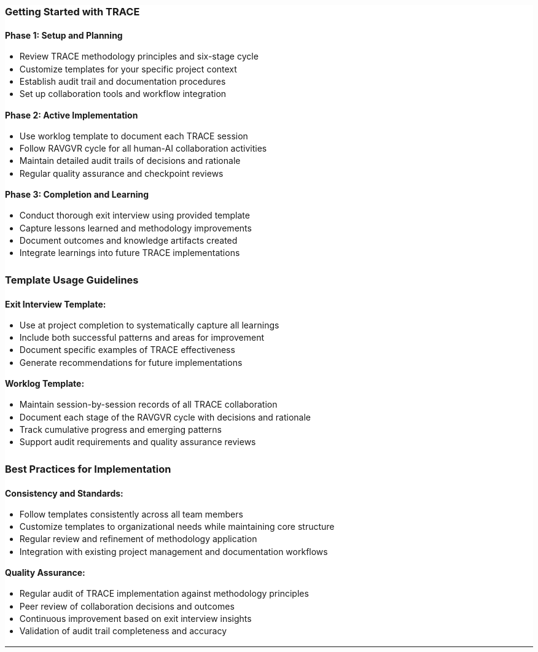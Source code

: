 ### Getting Started with TRACE

**Phase 1: Setup and Planning**

- Review TRACE methodology principles and six-stage cycle
- Customize templates for your specific project context
- Establish audit trail and documentation procedures
- Set up collaboration tools and workflow integration

**Phase 2: Active Implementation**

- Use worklog template to document each TRACE session
- Follow RAVGVR cycle for all human-AI collaboration activities
- Maintain detailed audit trails of decisions and rationale
- Regular quality assurance and checkpoint reviews

**Phase 3: Completion and Learning**

- Conduct thorough exit interview using provided template
- Capture lessons learned and methodology improvements
- Document outcomes and knowledge artifacts created
- Integrate learnings into future TRACE implementations

### Template Usage Guidelines

**Exit Interview Template:**

- Use at project completion to systematically capture all learnings
- Include both successful patterns and areas for improvement
- Document specific examples of TRACE effectiveness
- Generate recommendations for future implementations

**Worklog Template:**

- Maintain session-by-session records of all TRACE collaboration
- Document each stage of the RAVGVR cycle with decisions and rationale
- Track cumulative progress and emerging patterns
- Support audit requirements and quality assurance reviews

### Best Practices for Implementation

**Consistency and Standards:**

- Follow templates consistently across all team members
- Customize templates to organizational needs while maintaining core structure
- Regular review and refinement of methodology application
- Integration with existing project management and documentation workflows

**Quality Assurance:**

- Regular audit of TRACE implementation against methodology principles
- Peer review of collaboration decisions and outcomes
- Continuous improvement based on exit interview insights
- Validation of audit trail completeness and accuracy

---
